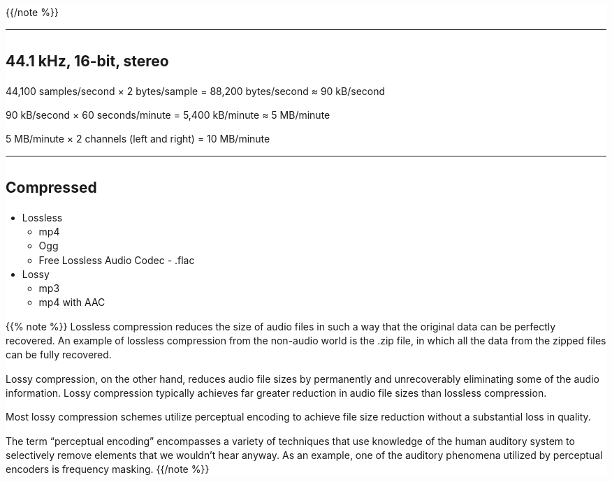 {{/note %}}

---

## 44.1 kHz, 16-bit, stereo

44,100 samples/second × 2 bytes/sample = 88,200 bytes/second ≈ 90 kB/second 

90 kB/second × 60 seconds/minute = 5,400 kB/minute ≈ 5 MB/minute

5 MB/minute × 2 channels (left and right) = 10 MB/minute

---

## Compressed 

* Lossless
   * mp4
   * Ogg 
   * Free Lossless Audio Codec -  .flac 
* Lossy 
    *  mp3
    *  mp4 with AAC 

{{% note %}}
Lossless compression reduces the size of audio files in such a way that the original data can be perfectly recovered. An example of lossless compression from the non-audio world is the .zip file, in which all the data from the zipped files can be fully recovered.

Lossy compression, on the other hand, reduces audio file sizes by permanently and unrecoverably eliminating some of the audio information. Lossy compression typically achieves far greater reduction in audio file sizes than lossless compression.

Most lossy compression schemes utilize perceptual encoding to achieve file size reduction without a substantial loss in quality. 

The term “perceptual encoding” encompasses a variety of techniques that use knowledge of the human auditory system to selectively remove elements that we wouldn’t hear anyway. As an example, one of the auditory phenomena utilized by perceptual encoders is frequency masking.
{{/note %}}